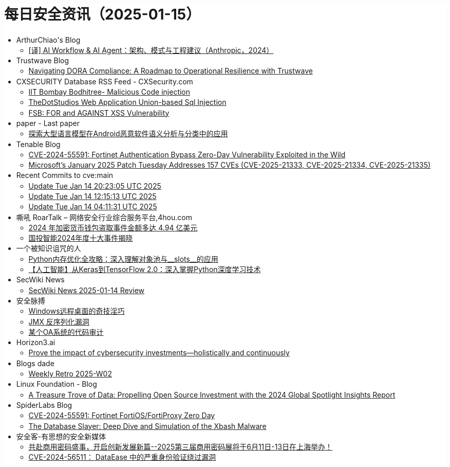 # 每日安全资讯（2025-01-15）

- ArthurChiao's Blog
  - [[译] AI Workflow & AI Agent：架构、模式与工程建议（Anthropic，2024）](https://arthurchiao.github.io/blog/build-effective-ai-agent-zh/)
- Trustwave Blog
  - [Navigating DORA Compliance: A Roadmap to Operational Resilience with Trustwave](https://www.trustwave.com/en-us/resources/blogs/trustwave-blog/navigating-dora-compliance-a-roadmap-to-operational-resilience-with-trustwave/)
- CXSECURITY Database RSS Feed - CXSecurity.com
  - [IIT Bombay Bodhitree- Malicious Code injection](https://cxsecurity.com/issue/WLB-2025010016)
  - [TheDotStudios Web Application Union-based Sql Injection](https://cxsecurity.com/issue/WLB-2025010015)
  - [FSB: FOR and AGAINST XSS Vulnerability](https://cxsecurity.com/issue/WLB-2025010014)
- paper - Last paper
  - [探索大型语言模型在Android恶意软件语义分析与分类中的应用](https://paper.seebug.org/3267/)
- Tenable Blog
  - [CVE-2024-55591: Fortinet Authentication Bypass Zero-Day Vulnerability Exploited in the Wild](https://www.tenable.com/blog/cve-2024-55591-fortinet-authentication-bypass-zero-day-vulnerability-exploited-in-the-wild)
  - [Microsoft’s January 2025 Patch Tuesday Addresses 157 CVEs (CVE-2025-21333, CVE-2025-21334, CVE-2025-21335)](https://www.tenable.com/blog/microsofts-january-2025-patch-tuesday-157-cves-cve-2025-21333-cve-2025-21334-cve-2025-21335)
- Recent Commits to cve:main
  - [Update Tue Jan 14 20:23:05 UTC 2025](https://github.com/trickest/cve/commit/2b68f28ad7d72be76ceb432454fd1e3de100a91e)
  - [Update Tue Jan 14 12:15:13 UTC 2025](https://github.com/trickest/cve/commit/092338135fdd51d78ed23be4a9c2576af612967d)
  - [Update Tue Jan 14 04:11:31 UTC 2025](https://github.com/trickest/cve/commit/d29be7fc385546f1f15f732420b3469cf35461fb)
- 嘶吼 RoarTalk – 网络安全行业综合服务平台,4hou.com
  - [2024 年加密货币钱包盗取事件金额多达 4.94 亿美元](https://www.4hou.com/posts/wxgX)
  - [国投智能2024年度十大事件揭晓](https://www.4hou.com/posts/XPXV)
- 一个被知识诅咒的人
  - [Python内存优化全攻略：深入理解对象池与__slots__的应用](https://blog.csdn.net/nokiaguy/article/details/145135646)
  - [【人工智能】从Keras到TensorFlow 2.0：深入掌握Python深度学习技术](https://blog.csdn.net/nokiaguy/article/details/145135601)
- SecWiki News
  - [SecWiki News 2025-01-14 Review](http://www.sec-wiki.com/?2025-01-14)
- 安全脉搏
  - [Windows远程桌面的奇技淫巧](https://www.secpulse.com/archives/205196.html)
  - [JMX 反序列化漏洞](https://www.secpulse.com/archives/205242.html)
  - [某个OA系统的代码审计](https://www.secpulse.com/archives/205256.html)
- Horizon3.ai
  - [Prove the impact of cybersecurity investments—holistically and continuously](https://www.horizon3.ai/intelligence/webinars/prove-the-impact-of-cybersecurity-investments-holistically-and-continuously/)
- Blogs  dade
  - [Weekly Retro 2025-W02](https://0xda.de/blog/2025/01/weekly-retro-2025-w02/)
- Linux Foundation - Blog
  - [A Treasure Trove of Data: Propelling Open Source Investment with the 2024 Global Spotlight Insights Report](https://www.linuxfoundation.org/blog/a-treasure-trove-of-data-propelling-open-source-investment-with-the-2024-global-spotlight-insights-report)
- SpiderLabs Blog
  - [CVE-2024-55591: Fortinet FortiOS/FortiProxy Zero Day](https://www.trustwave.com/en-us/resources/blogs/spiderlabs-blog/cve-2024-55591-fortinet-fortios-fortiproxy-zero-day/)
  - [The Database Slayer: Deep Dive and Simulation of the Xbash Malware](https://www.trustwave.com/en-us/resources/blogs/spiderlabs-blog/the-database-slayer-deep-dive-and-simulation-of-the-xbash-malware/)
- 安全客-有思想的安全新媒体
  - [共赴商用密码盛事，开启创新发展新篇--2025第三届商用密码展将于6月11日-13日在上海举办！](https://www.anquanke.com/post/id/303497)
  - [CVE-2024-56511： DataEase 中的严重身份验证绕过漏洞](https://www.anquanke.com/post/id/303488)